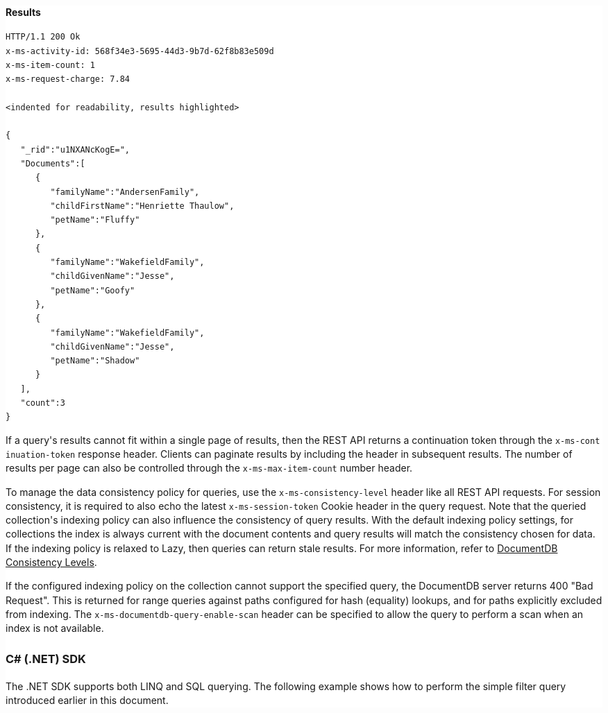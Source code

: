 
**Results**

    HTTP/1.1 200 Ok
    x-ms-activity-id: 568f34e3-5695-44d3-9b7d-62f8b83e509d
    x-ms-item-count: 1
    x-ms-request-charge: 7.84

    <indented for readability, results highlighted>

    {  
       "_rid":"u1NXANcKogE=",
       "Documents":[  
          {  
             "familyName":"AndersenFamily",
             "childFirstName":"Henriette Thaulow",
             "petName":"Fluffy"
          },
          {  
             "familyName":"WakefieldFamily",
             "childGivenName":"Jesse",
             "petName":"Goofy"
          },
          {  
             "familyName":"WakefieldFamily",
             "childGivenName":"Jesse",
             "petName":"Shadow"
          }
       ],
       "count":3
    }


If a query's results cannot fit within a single page of results, then the REST API returns a continuation token through the `x-ms-continuation-token` response header. Clients can paginate results by including the header in subsequent results. The number of results per page can also be controlled through the `x-ms-max-item-count` number header.

To manage the data consistency policy for queries, use the `x-ms-consistency-level` header like all REST API requests. For session consistency, it is required to also echo the latest `x-ms-session-token` Cookie header in the query request. Note that the queried collection's indexing policy can also influence the consistency of query results. With the default indexing policy settings, for collections the index is always current with the document contents and query results will match the consistency chosen for data. If the indexing policy is relaxed to Lazy, then queries can return stale results. For more information, refer to [DocumentDB Consistency Levels](documentdb-consistency-levels.md).

If the configured indexing policy on the collection cannot support the specified query, the DocumentDB server returns 400 "Bad Request". This is returned for range queries against paths configured for hash (equality) lookups, and for paths explicitly excluded from indexing. The `x-ms-documentdb-query-enable-scan` header can be specified to allow the query to perform a scan when an index is not available.

### C# (.NET) SDK
The .NET SDK supports both LINQ and SQL querying. The following example shows how to perform the simple filter query introduced earlier in this document.

